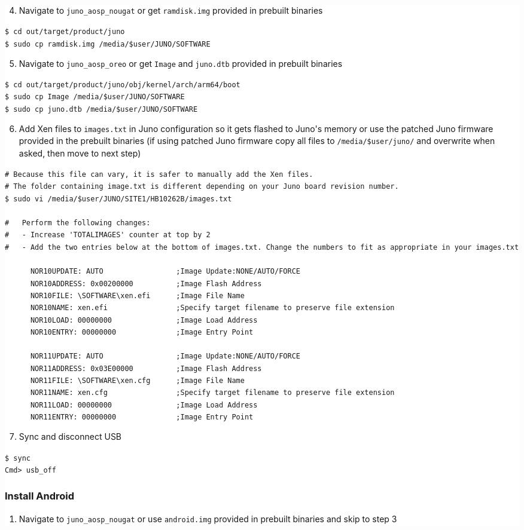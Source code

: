 4. Navigate to ```juno_aosp_nougat``` or get ```ramdisk.img``` provided in prebuilt binaries

```
$ cd out/target/product/juno
$ sudo cp ramdisk.img /media/$user/JUNO/SOFTWARE
```

5. Navigate to ```juno_aosp_oreo``` or get ```Image``` and ```juno.dtb``` provided in prebuilt binaries

```
$ cd out/target/product/juno/obj/kernel/arch/arm64/boot
$ sudo cp Image /media/$user/JUNO/SOFTWARE
$ sudo cp juno.dtb /media/$user/JUNO/SOFTWARE
```

6. Add Xen files to ```images.txt``` in Juno configuration so it gets flashed to Juno's memory or use the patched Juno firmware provided in the prebuilt binaries (if using patched Juno firmware copy all files to ```/media/$user/juno/``` and overwrite when asked, then move to next step)

```
# Because this file can vary, it is safer to manually add the Xen files.
# The folder containing image.txt is different depending on your Juno board revision number.
$ sudo vi /media/$user/JUNO/SITE1/HB10262B/images.txt

#   Perform the following changes:
#   - Increase 'TOTALIMAGES' counter at top by 2
#   - Add the two entries below at the bottom of images.txt. Change the numbers to fit as appropriate in your images.txt

      NOR10UPDATE: AUTO                 ;Image Update:NONE/AUTO/FORCE
      NOR10ADDRESS: 0x00200000          ;Image Flash Address
      NOR10FILE: \SOFTWARE\xen.efi      ;Image File Name
      NOR10NAME: xen.efi                ;Specify target filename to preserve file extension
      NOR10LOAD: 00000000               ;Image Load Address
      NOR10ENTRY: 00000000              ;Image Entry Point

      NOR11UPDATE: AUTO                 ;Image Update:NONE/AUTO/FORCE
      NOR11ADDRESS: 0x03E00000          ;Image Flash Address
      NOR11FILE: \SOFTWARE\xen.cfg      ;Image File Name
      NOR11NAME: xen.cfg                ;Specify target filename to preserve file extension
      NOR11LOAD: 00000000               ;Image Load Address
      NOR11ENTRY: 00000000              ;Image Entry Point
```

7. Sync and disconnect USB

```
$ sync
Cmd> usb_off
```

### Install Android

1. Navigate to ```juno_aosp_nougat``` or use ```android.img``` provided in prebuilt binaries and skip to step 3
